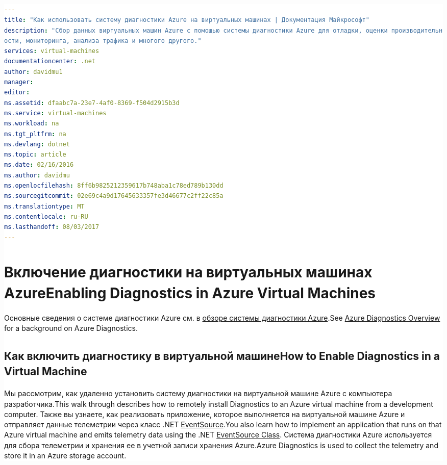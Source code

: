 ```yaml
---
title: "Как использовать систему диагностики Azure на виртуальных машинах | Документация Майкрософт"
description: "Сбор данных виртуальных машин Azure с помощью системы диагностики Azure для отладки, оценки производительности, мониторинга, анализа трафика и многого другого."
services: virtual-machines
documentationcenter: .net
author: davidmu1
manager: 
editor: 
ms.assetid: dfaabc7a-23e7-4af0-8369-f504d2915b3d
ms.service: virtual-machines
ms.workload: na
ms.tgt_pltfrm: na
ms.devlang: dotnet
ms.topic: article
ms.date: 02/16/2016
ms.author: davidmu
ms.openlocfilehash: 8ff6b9825212359617b748aba1c78ed789b130dd
ms.sourcegitcommit: 02e69c4a9d17645633357fe3d46677c2ff22c85a
ms.translationtype: MT
ms.contentlocale: ru-RU
ms.lasthandoff: 08/03/2017
---
```

# <a name="enabling-diagnostics-in-azure-virtual-machines"></a><span data-ttu-id="0f275-103">Включение диагностики на виртуальных машинах Azure</span><span class="sxs-lookup"><span data-stu-id="0f275-103">Enabling Diagnostics in Azure Virtual Machines</span></span>
<span data-ttu-id="0f275-104">Основные сведения о системе диагностики Azure см. в [обзоре системы диагностики Azure](../monitoring-and-diagnostics/azure-diagnostics.md).</span><span class="sxs-lookup"><span data-stu-id="0f275-104">See [Azure Diagnostics Overview](../monitoring-and-diagnostics/azure-diagnostics.md) for a background on Azure Diagnostics.</span></span>

## <a name="how-to-enable-diagnostics-in-a-virtual-machine"></a><span data-ttu-id="0f275-105">Как включить диагностику в виртуальной машине</span><span class="sxs-lookup"><span data-stu-id="0f275-105">How to Enable Diagnostics in a Virtual Machine</span></span>
<span data-ttu-id="0f275-106">Мы рассмотрим, как удаленно установить систему диагностики на виртуальной машине Azure с компьютера разработчика.</span><span class="sxs-lookup"><span data-stu-id="0f275-106">This walk through describes how to remotely install Diagnostics to an Azure virtual machine from a development computer.</span></span> <span data-ttu-id="0f275-107">Также вы узнаете, как реализовать приложение, которое выполняется на виртуальной машине Azure и отправляет данные телеметрии через класс .NET [EventSource][EventSource Class].</span><span class="sxs-lookup"><span data-stu-id="0f275-107">You also learn how to implement an application that runs on that Azure virtual machine and emits telemetry data using the .NET [EventSource Class][EventSource Class].</span></span> <span data-ttu-id="0f275-108">Система диагностики Azure используется для сбора телеметрии и хранения ее в учетной записи хранения Azure.</span><span class="sxs-lookup"><span data-stu-id="0f275-108">Azure Diagnostics is used to collect the telemetry and store it in an Azure storage account.</span></span>


[EventSource Class]: http://msdn.microsoft.com/library/system.diagnostics.tracing.eventsource(v=vs.110).aspx
[Debugging an Azure Application]: http://msdn.microsoft.com/library/windowsazure/ee405479.aspx   
[Collect Logging Data by Using Azure Diagnostics]: http://msdn.microsoft.com/library/windowsazure/gg433048.aspx
[Free Trial]: http://azure.microsoft.com/pricing/free-trial/
[Install and configure Azure PowerShell version 0.8.7 or later]: http://azure.microsoft.com/documentation/articles/install-configure-powershell/
